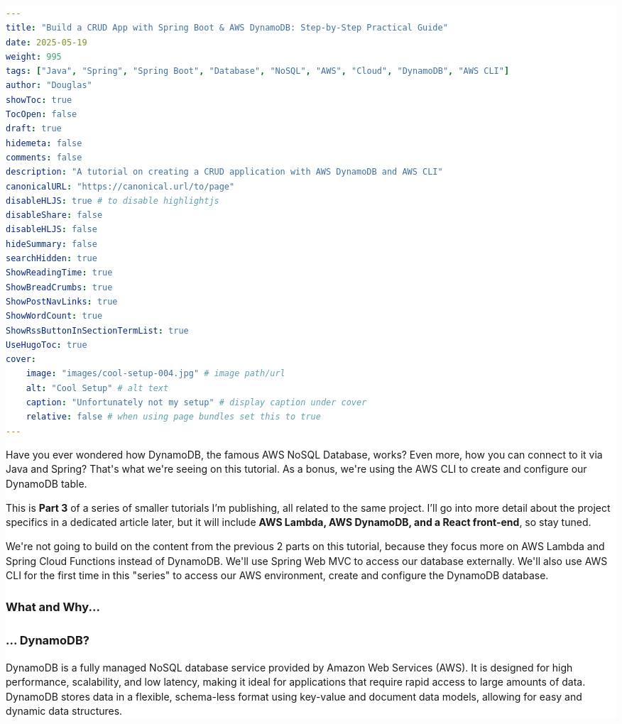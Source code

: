 ```yaml
---
title: "Build a CRUD App with Spring Boot & AWS DynamoDB: Step-by-Step Practical Guide"
date: 2025-05-19
weight: 995
tags: ["Java", "Spring", "Spring Boot", "Database", "NoSQL", "AWS", "Cloud", "DynamoDB", "AWS CLI"]
author: "Douglas"
showToc: true
TocOpen: false
draft: true
hidemeta: false
comments: false
description: "A tutorial on creating a CRUD application with AWS DynamoDB and AWS CLI"
canonicalURL: "https://canonical.url/to/page"
disableHLJS: true # to disable highlightjs
disableShare: false
disableHLJS: false
hideSummary: false
searchHidden: true
ShowReadingTime: true
ShowBreadCrumbs: true
ShowPostNavLinks: true
ShowWordCount: true
ShowRssButtonInSectionTermList: true
UseHugoToc: true
cover:
    image: "images/cool-setup-004.jpg" # image path/url
    alt: "Cool Setup" # alt text
    caption: "Unfortunately not my setup" # display caption under cover
    relative: false # when using page bundles set this to true
---
```


Have you ever wondered how DynamoDB, the famous AWS NoSQL Database, works? Even more, how you can connect to it via Java and Spring? That's what we're seeing on this tutorial. As a bonus, we're using the AWS CLI to create and configure our DynamoDB table.

This is **Part 3** of a series of smaller tutorials I’m publishing, all related to the same project. I’ll go into more detail about the project specifics in a dedicated article later, but it will include **AWS Lambda, AWS DynamoDB, and a React front-end**, so stay tuned.

We're not going to build on the content from the previous 2 parts on this tutorial, because they focus more on AWS Lambda and Spring Cloud Functions instead of DynamoDB. We'll use Spring Web MVC to access our database externally. We'll also use AWS CLI for the first time in this "series" to access our AWS environment, create and configure the DynamoDB database.

### What and Why...

### ... DynamoDB?

DynamoDB is a fully managed NoSQL database service provided by Amazon Web Services (AWS). It is designed for high performance, scalability, and low latency, making it ideal for applications that require rapid access to large amounts of data. DynamoDB stores data in a flexible, schema-less format using key-value and document data models, allowing for easy and dynamic data structures.

